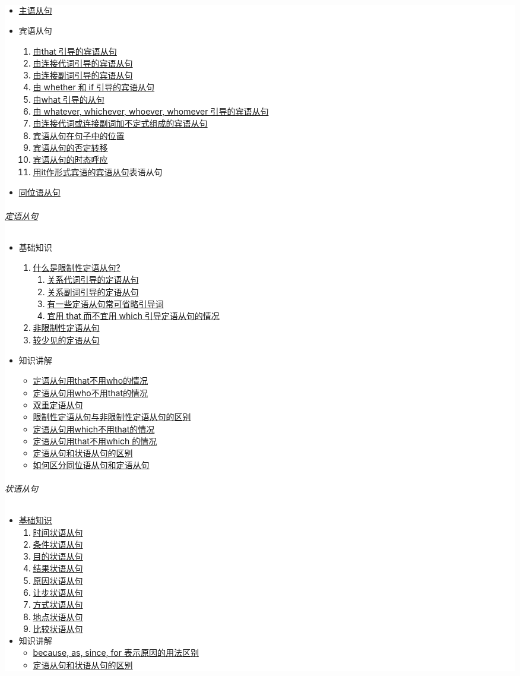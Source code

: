 - [主语从句](http://www.en998.com/g/scl/subject-clause.html)
- 宾语从句
  1. [由that 引导的宾语从句](http://www.en998.com/g/ocl/n-clause-1.html)
  2. [由连接代词引导的宾语从句](http://www.en998.com/g/ocl/n-clause-2.html)
  3. [由连接副词引导的宾语从句](http://www.en998.com/g/ocl/n-clause-3.html)
  4. [由 whether 和 if 引导的宾语从句](http://www.en998.com/g/ocl/n-clause-4.html)
  5. [由what 引导的从句](http://www.en998.com/g/ocl/n-clause-5.html)
  6. [由 whatever, whichever, whoever, whomever 引导的宾语从句](http://www.en998.com/g/ocl/n-clause-6.html)
  7. [由连接代词或连接副词加不定式组成的宾语从句](http://www.en998.com/g/ocl/n-clause-7.html)
  8. [宾语从句在句子中的位置](http://www.en998.com/g/ocl/n-clause-8.html)
  9. [宾语从句的否定转移](http://www.en998.com/g/ocl/n-clause-9.html)
  10. [宾语从句的时态呼应](http://www.en998.com/g/ocl/n-clause-10.html)
  11. [用it作形式宾语的宾语从句](http://www.en998.com/g/ocl/n-clause-11.html)表语从句

- [同位语从句](http://www.en998.com/g/appocl/appositive-clause.html)

###### [定语从句](http://www.en998.com/g/acl/a-clause-1.html)

- 基础知识

  1. [什么是限制性定语从句?](http://www.en998.com/g/acl/a-clause-2.html)
     1. [关系代词引导的定语从句](http://www.en998.com/g/acl/a-clause-3.html)
     2. [关系副词引导的定语从句](http://www.en998.com/g/acl/a-clause-4.html)
     3. [有一些定语从句常可省略引导词](http://www.en998.com/g/acl/a-clause-5.html)
     4. [宜用 that 而不宜用 which 引导定语从句的情况](http://www.en998.com/g/acl/a-clause-6.html)
  2. [非限制性定语从句](http://www.en998.com/g/acl/a-clause-7.html)
  3. [较少见的定语从句](http://www.en998.com/g/acl/a-clause-8.html)
- 知识讲解

  - [定语从句用that不用who的情况](http://www.en998.com/g/acl/020160419.html)
  - [定语从句用who不用that的情况](http://www.en998.com/g/acl/020160418.html)
  - [双重定语从句](http://www.en998.com/g/acl/020160417.html)
  - [限制性定语从句与非限制性定语从句的区别](http://www.en998.com/g/acl/020160416.html)
  - [定语从句用which不用that的情况](http://www.en998.com/g/acl/020160415.html)
  - [定语从句用that不用which 的情况](http://www.en998.com/g/acl/020160413.html)
  - [定语从句和状语从句的区别](http://www.en998.com/g/acl/020160412.html)
  - [如何区分同位语从句和定语从句](http://www.en998.com/g/acl/020160410.html)

###### 状语从句

- [基础知识](http://www.en998.com/g/dcl/adv-clause-10.html)
  1. [时间状语从句](http://www.en998.com/g/dcl/adv-clause-1.html)
  2. [条件状语从句](http://www.en998.com/g/dcl/adv-clause-2.html)
  3. [目的状语从句](http://www.en998.com/g/dcl/adv-clause-3.html)
  4. [结果状语从句](http://www.en998.com/g/dcl/adv-clause-4.html)
  5. [原因状语从句](http://www.en998.com/g/dcl/adv-clause-5.html)
  6. [让步状语从句](http://www.en998.com/g/dcl/adv-clause-6.html)
  7. [方式状语从句](http://www.en998.com/g/dcl/adv-clause-7.html)
  8. [地点状语从句](http://www.en998.com/g/dcl/adv-clause-8.html)
  9. [比较状语从句](http://www.en998.com/g/dcl/adv-clause-9.html)
- 知识讲解
  - [because, as, since, for 表示原因的用法区别](http://www.en998.com/g/dcl/0202103131.html)
  - [定语从句和状语从句的区别](http://www.en998.com/g/dcl/020210313.html)
